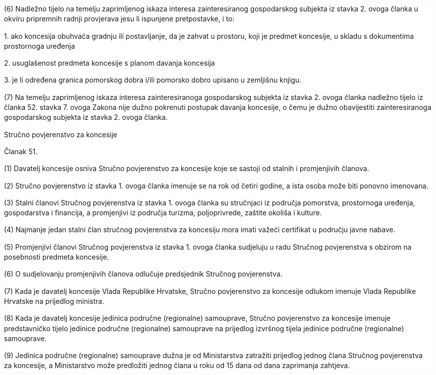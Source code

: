 \(6\) Nadležno tijelo na temelju zaprimljenog iskaza interesa
zainteresiranog gospodarskog subjekta iz stavka 2. ovoga članka u okviru
pripremnih radnji provjerava jesu li ispunjene pretpostavke, i to:

1\. ako koncesija obuhvaća gradnju ili postavljanje, da je zahvat u
prostoru, koji je predmet koncesije, u skladu s dokumentima prostornoga
uređenja

2\. usuglašenost predmeta koncesije s planom davanja koncesija

3\. je li određena granica pomorskog dobra i/ili pomorsko dobro upisano
u zemljišnu knjigu.

\(7\) Na temelju zaprimljenog iskaza interesa zainteresiranoga
gospodarskog subjekta iz stavka 2. ovoga članka nadležno tijelo iz
članka 52. stavka 7. ovoga Zakona nije dužno pokrenuti postupak davanja
koncesije, o čemu je dužno obavijestiti zainteresiranoga gospodarskog
subjekta iz stavka 2. ovoga članka.

Stručno povjerenstvo za koncesije

Članak 51.

\(1\) Davatelj koncesije osniva Stručno povjerenstvo za koncesije koje
se sastoji od stalnih i promjenjivih članova.

\(2\) Stručno povjerenstvo iz stavka 1. ovoga članka imenuje se na rok
od četiri godine, a ista osoba može biti ponovno imenovana.

\(3\) Stalni članovi Stručnog povjerenstva iz stavka 1. ovoga članka su
stručnjaci iz područja pomorstva, prostornoga uređenja, gospodarstva i
financija, a promjenjivi iz područja turizma, poljoprivrede, zaštite
okoliša i kulture.

\(4\) Najmanje jedan stalni član stručnog povjerenstva za koncesiju mora
imati važeći certifikat u području javne nabave.

\(5\) Promjenjivi članovi Stručnog povjerenstva iz stavka 1. ovoga
članka sudjeluju u radu Stručnog povjerenstva s obzirom na posebnosti
predmeta koncesije.

\(6\) O sudjelovanju promjenjivih članova odlučuje predsjednik Stručnog
povjerenstva.

\(7\) Kada je davatelj koncesije Vlada Republike Hrvatske, Stručno
povjerenstvo za koncesije odlukom imenuje Vlada Republike Hrvatske na
prijedlog ministra.

\(8\) Kada je davatelj koncesije jedinica područne (regionalne)
samouprave, Stručno povjerenstvo za koncesije imenuje predstavničko
tijelo jedinice područne (regionalne) samouprave na prijedlog izvršnog
tijela jedinice područne (regionalne) samouprave.

\(9\) Jedinica područne (regionalne) samouprave dužna je od Ministarstva
zatražiti prijedlog jednog člana Stručnog povjerenstva za koncesije, a
Ministarstvo može predložiti jednog člana u roku od 15 dana od dana
zaprimanja zahtjeva.
